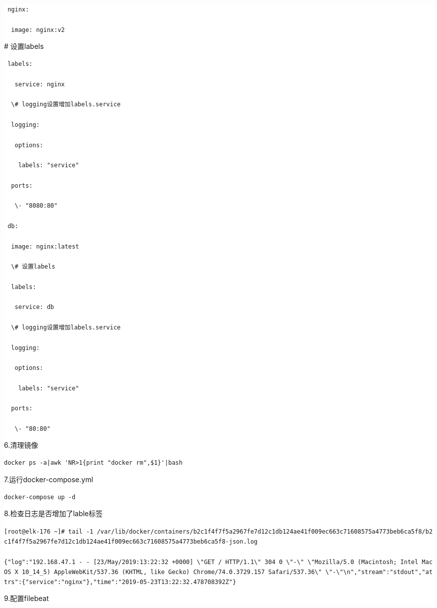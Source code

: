      nginx:
    
      image: nginx:v2

  \# 设置labels

 

     labels:
    
       service: nginx
    
      \# logging设置增加labels.service
    
      logging:
    
       options:
    
    ​    labels: "service"
    
      ports:
    
       \- "8080:80"
    
     db:
    
      image: nginx:latest
    
      \# 设置labels
    
      labels:
    
       service: db 
    
      \# logging设置增加labels.service
    
      logging:
    
       options:
    
    ​    labels: "service"
    
      ports:
    
       \- "80:80"

6.清理镜像

    docker ps -a|awk 'NR>1{print "docker rm",$1}'|bash

7.运行docker-compose.yml

    docker-compose up -d

8.检查日志是否增加了lable标签

    [root@elk-176 ~]# tail -1 /var/lib/docker/containers/b2c1f4f7f5a2967fe7d12c1db124ae41f009ec663c71608575a4773beb6ca5f8/b2c1f4f7f5a2967fe7d12c1db124ae41f009ec663c71608575a4773beb6ca5f8-json.log

    {"log":"192.168.47.1 - - [23/May/2019:13:22:32 +0000] \"GET / HTTP/1.1\" 304 0 \"-\" \"Mozilla/5.0 (Macintosh; Intel Mac OS X 10_14_5) AppleWebKit/537.36 (KHTML, like Gecko) Chrome/74.0.3729.157 Safari/537.36\" \"-\"\n","stream":"stdout","attrs":{"service":"nginx"},"time":"2019-05-23T13:22:32.478708392Z"}

9.配置filebeat
